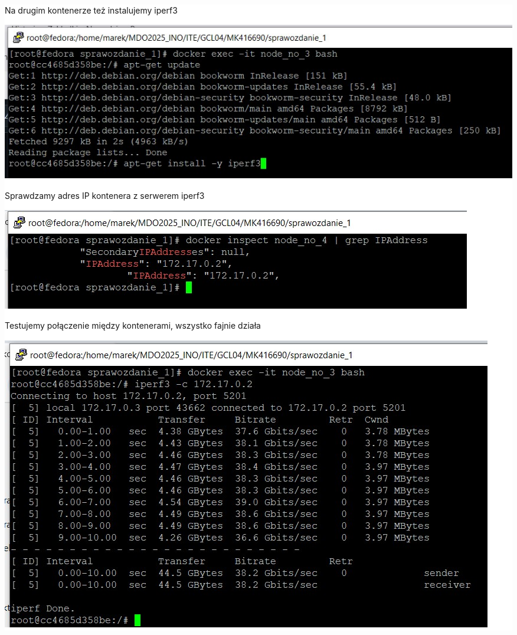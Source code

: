 Na drugim kontenerze też instalujemy iperf3

![Na drugim kontenerze też instalujemy iperf3](lab4/10.jpg)

Sprawdzamy adres IP kontenera z serwerem iperf3

![Sprawdzamy adres IP kontenera z serwerem iperf3](lab4/11.jpg)

Testujemy połączenie między kontenerami, wszystko fajnie działa

![Testujemy połączenie między kontenerami, wszystko fajnie działa](lab4/12.jpg)
